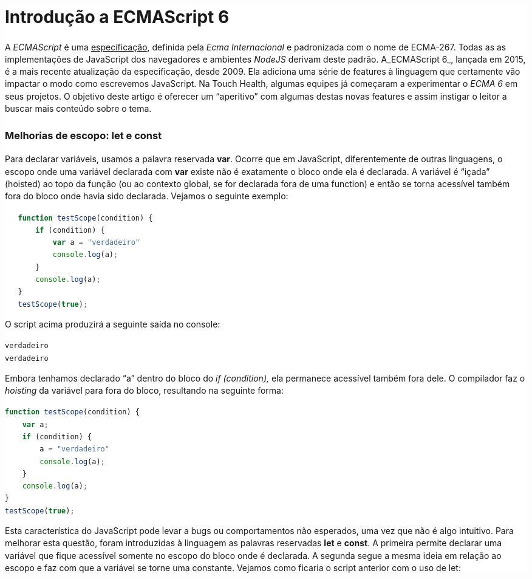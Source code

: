 # Introdução a ECMAScript 6

A  _ECMAScript_  é uma  [especificação](http://www.ecma-international.org/ecma-262/6.0/), definida pela  _Ecma Internacional_  e padronizada com o nome de ECMA-267. Todas as as implementações de JavaScript dos navegadores e ambientes  _NodeJS_  derivam deste padrão. A_ECMAScript 6_, lançada em 2015, é a mais recente atualização da especificação, desde 2009. Ela adiciona uma série de features à linguagem que certamente vão impactar o modo como escrevemos JavaScript. Na Touch Health, algumas equipes já começaram a experimentar o  _ECMA 6_  em seus projetos. O objetivo deste artigo é oferecer um “aperitivo” com algumas destas novas features e assim instigar o leitor a buscar mais conteúdo sobre o tema.

### Melhorias de escopo: let e const

Para declarar variáveis, usamos a palavra reservada  **var**.  Ocorre que em JavaScript, diferentemente de outras linguagens, o escopo onde uma variável declarada com  **var**  existe não é exatamente o bloco onde ela é declarada. A variável é “içada” (hoisted) ao topo da função (ou ao contexto global, se for declarada fora de uma function) e então se torna acessível também fora do bloco onde havia sido declarada. Vejamos o seguinte exemplo:

```javascript
   function testScope(condition) {
	   if (condition) {
		   var a = "verdadeiro"
		   console.log(a);
	   }
	   console.log(a);
   }
   testScope(true);
```
O script acima produzirá a seguinte saída no console:

```javascript
verdadeiro
verdadeiro
```

Embora tenhamos declarado “a” dentro do bloco do  _if (condition),_ ela permanece acessível também fora dele. O compilador faz o  _hoisting_  da variável para fora do bloco, resultando na seguinte forma:

```javascript
function testScope(condition) {
	var a;
	if (condition) {
		a = "verdadeiro"
		console.log(a);
	}
	console.log(a);
}
testScope(true);
```

Esta característica do JavaScript pode levar a bugs ou comportamentos não esperados, uma vez que não é algo intuitivo. Para melhorar esta questão, foram introduzidas à linguagem as palavras reservadas  **let**  e  **const**. A primeira permite declarar uma variável que fique acessível somente no escopo do bloco onde é declarada. A segunda segue a mesma ideia em relação ao escopo e faz com que a variável se torne uma constante. Vejamos como ficaria o script anterior com o uso de let:
